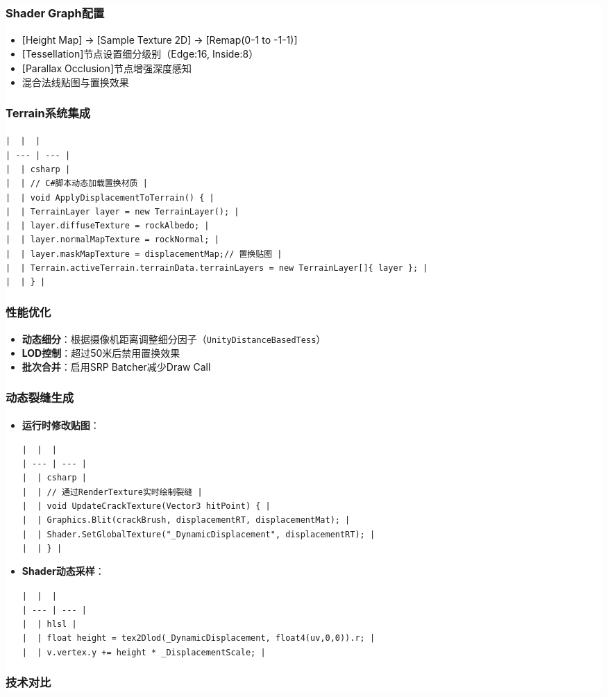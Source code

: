 ### **Shader Graph配置**

* [Height Map] → [Sample Texture 2D] → [Remap(0-1 to -1-1)]
* [Tessellation]节点设置细分级别（Edge:16, Inside:8）
* [Parallax Occlusion]节点增强深度感知
* 混合法线贴图与置换效果

### **Terrain系统集成**

```
|  |  |
| --- | --- |
|  | csharp |
|  | // C#脚本动态加载置换材质 |
|  | void ApplyDisplacementToTerrain() { |
|  | TerrainLayer layer = new TerrainLayer(); |
|  | layer.diffuseTexture = rockAlbedo; |
|  | layer.normalMapTexture = rockNormal; |
|  | layer.maskMapTexture = displacementMap;// 置换贴图 |
|  | Terrain.activeTerrain.terrainData.terrainLayers = new TerrainLayer[]{ layer }; |
|  | } |
```

### **性能优化**

* ‌**动态细分**‌：根据摄像机距离调整细分因子（`UnityDistanceBasedTess`）
* ‌**LOD控制**‌：超过50米后禁用置换效果
* ‌**批次合并**‌：启用SRP Batcher减少Draw Call

### **动态裂缝生成**

* ‌**运行时修改贴图**‌：

  ```
  |  |  |
  | --- | --- |
  |  | csharp |
  |  | // 通过RenderTexture实时绘制裂缝 |
  |  | void UpdateCrackTexture(Vector3 hitPoint) { |
  |  | Graphics.Blit(crackBrush, displacementRT, displacementMat); |
  |  | Shader.SetGlobalTexture("_DynamicDisplacement", displacementRT); |
  |  | } |
  ```
* ‌**Shader动态采样**‌：

  ```
  |  |  |
  | --- | --- |
  |  | hlsl |
  |  | float height = tex2Dlod(_DynamicDisplacement, float4(uv,0,0)).r; |
  |  | v.vertex.y += height * _DisplacementScale; |
  ```

### **技术对比**
